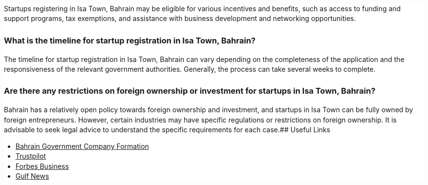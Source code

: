 Startups registering in Isa Town, Bahrain may be eligible for various incentives and benefits, such as access to funding and support programs, tax exemptions, and assistance with business development and networking opportunities.

### What is the timeline for startup registration in Isa Town, Bahrain?

The timeline for startup registration in Isa Town, Bahrain can vary depending on the completeness of the application and the responsiveness of the relevant government authorities. Generally, the process can take several weeks to complete.

### Are there any restrictions on foreign ownership or investment for startups in Isa Town, Bahrain?

Bahrain has a relatively open policy towards foreign ownership and investment, and startups in Isa Town can be fully owned by foreign entrepreneurs. However, certain industries may have specific regulations or restrictions on foreign ownership. It is advisable to seek legal advice to understand the specific requirements for each case.## Useful Links
- [Bahrain Government Company Formation](https://www.sijilat.bh/setupyourbusiness.aspx)
- [Trustpilot](https://www.trustpilot.com/)
- [Forbes Business](https://www.forbes.com/business/)
- [Gulf News](https://gulfnews.com/)

